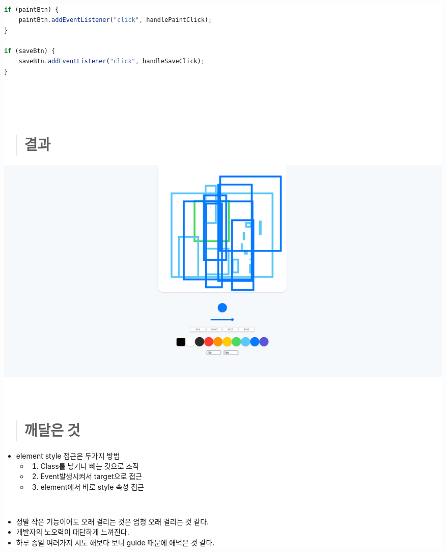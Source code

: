 ``` js
if (paintBtn) {
    paintBtn.addEventListener("click", handlePaintClick);
}

if (saveBtn) {
    saveBtn.addEventListener("click", handleSaveClick);
}
``` 

<br>
<br>
<br>

># 결과

<img src="../assets/img/recting.png">

<br>
<br>
<br>


># 깨달은 것

- element style 접근은 두가지 방법
  - 1) Class를 넣거나 빼는 것으로 조작
  - 2) Event발생시켜서 target으로 접근
  - 3) element에서 바로 style 속성 접근

<br>

- 정말 작은 기능이어도 오래 걸리는 것은 엄청 오래 걸리는 것 같다.
- 개발자의 노오력이 대단하게 느껴진다.
- 하루 종일 여러가지 시도 해보다 보니 guide 때문에 애먹은 것 같다. 
